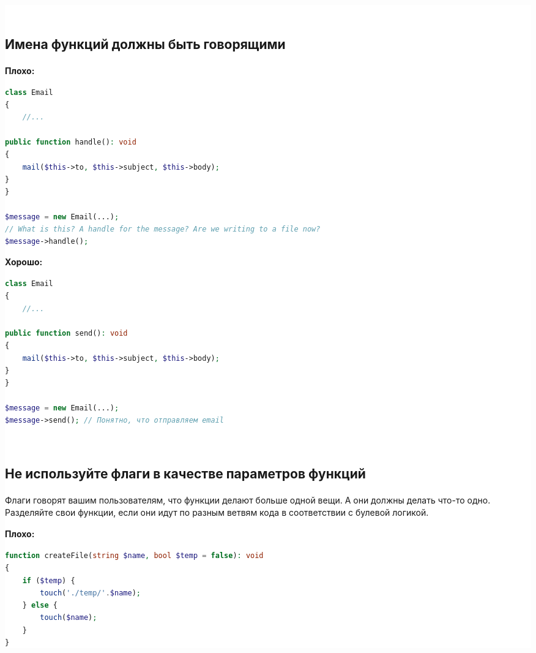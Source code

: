 <br>

## Имена функций должны быть говорящими



**Плохо:**

```php
class Email
{
    //...

public function handle(): void
{
    mail($this->to, $this->subject, $this->body);
}
}

$message = new Email(...);
// What is this? A handle for the message? Are we writing to a file now?
$message->handle();
```

**Хорошо:**

```php
class Email
{
    //...

public function send(): void
{
    mail($this->to, $this->subject, $this->body);
}
}

$message = new Email(...);
$message->send(); // Понятно, что отправляем email
```

<br>

## Не используйте флаги в качестве параметров функций



Флаги говорят вашим пользователям, что функции делают больше одной вещи. А они должны делать что-то одно. Разделяйте свои функции, если они идут по разным ветвям кода в соответствии с булевой логикой.

**Плохо:**

```php
function createFile(string $name, bool $temp = false): void
{
    if ($temp) {
        touch('./temp/'.$name);
    } else {
        touch($name);
    }
}
```
